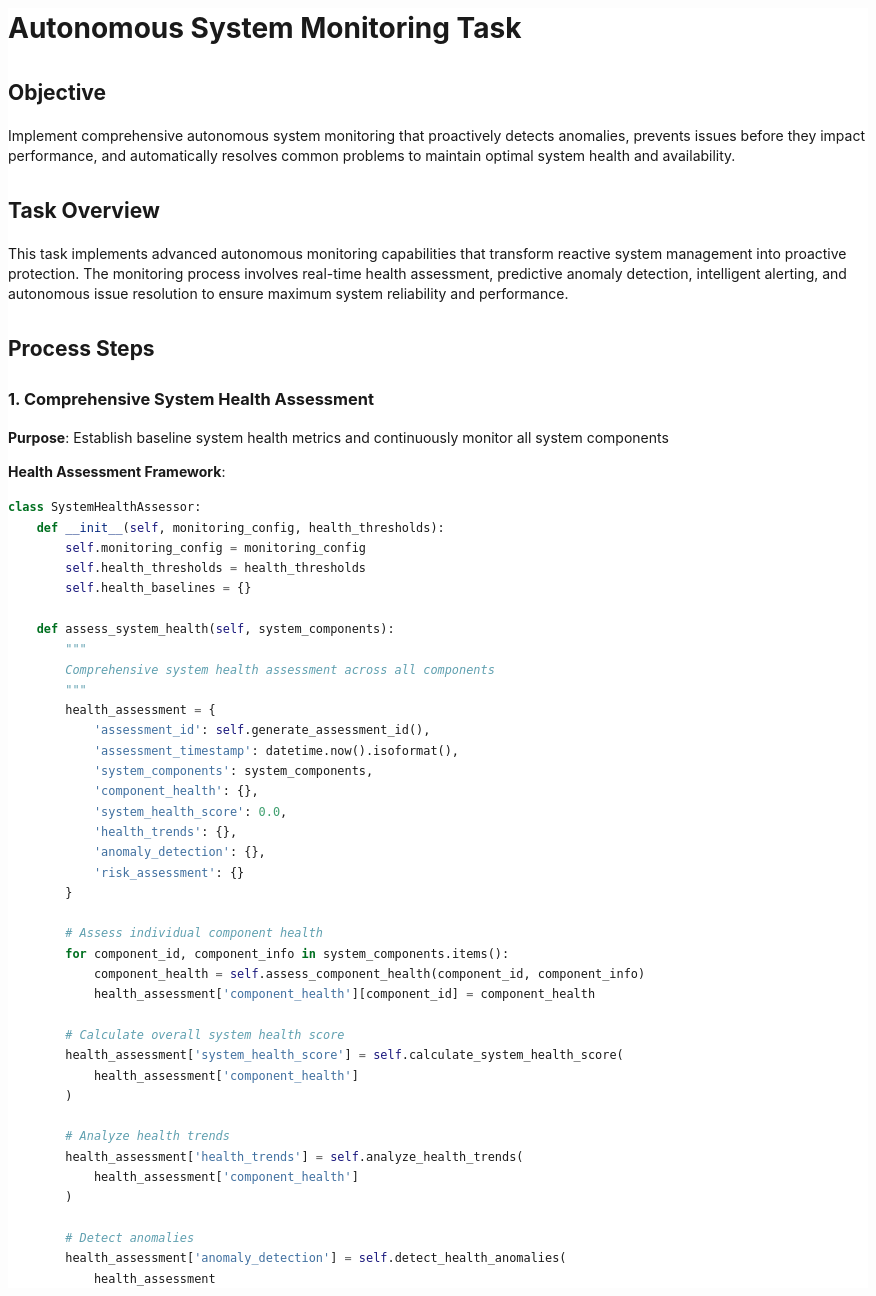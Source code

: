 # Autonomous System Monitoring Task

## Objective
Implement comprehensive autonomous system monitoring that proactively detects anomalies, prevents issues before they impact performance, and automatically resolves common problems to maintain optimal system health and availability.

## Task Overview
This task implements advanced autonomous monitoring capabilities that transform reactive system management into proactive protection. The monitoring process involves real-time health assessment, predictive anomaly detection, intelligent alerting, and autonomous issue resolution to ensure maximum system reliability and performance.

## Process Steps

### 1. Comprehensive System Health Assessment
**Purpose**: Establish baseline system health metrics and continuously monitor all system components

**Health Assessment Framework**:
```python
class SystemHealthAssessor:
    def __init__(self, monitoring_config, health_thresholds):
        self.monitoring_config = monitoring_config
        self.health_thresholds = health_thresholds
        self.health_baselines = {}
        
    def assess_system_health(self, system_components):
        """
        Comprehensive system health assessment across all components
        """
        health_assessment = {
            'assessment_id': self.generate_assessment_id(),
            'assessment_timestamp': datetime.now().isoformat(),
            'system_components': system_components,
            'component_health': {},
            'system_health_score': 0.0,
            'health_trends': {},
            'anomaly_detection': {},
            'risk_assessment': {}
        }
        
        # Assess individual component health
        for component_id, component_info in system_components.items():
            component_health = self.assess_component_health(component_id, component_info)
            health_assessment['component_health'][component_id] = component_health
        
        # Calculate overall system health score
        health_assessment['system_health_score'] = self.calculate_system_health_score(
            health_assessment['component_health']
        )
        
        # Analyze health trends
        health_assessment['health_trends'] = self.analyze_health_trends(
            health_assessment['component_health']
        )
        
        # Detect anomalies
        health_assessment['anomaly_detection'] = self.detect_health_anomalies(
            health_assessment
```
